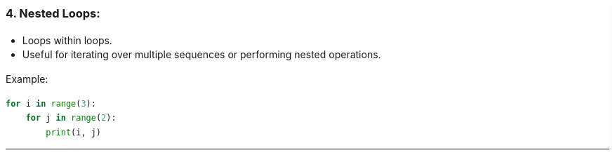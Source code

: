 ### 4. Nested Loops:

* Loops within loops.
* Useful for iterating over multiple sequences or performing nested operations.

Example:

```python
for i in range(3):
    for j in range(2):
        print(i, j)
```
---